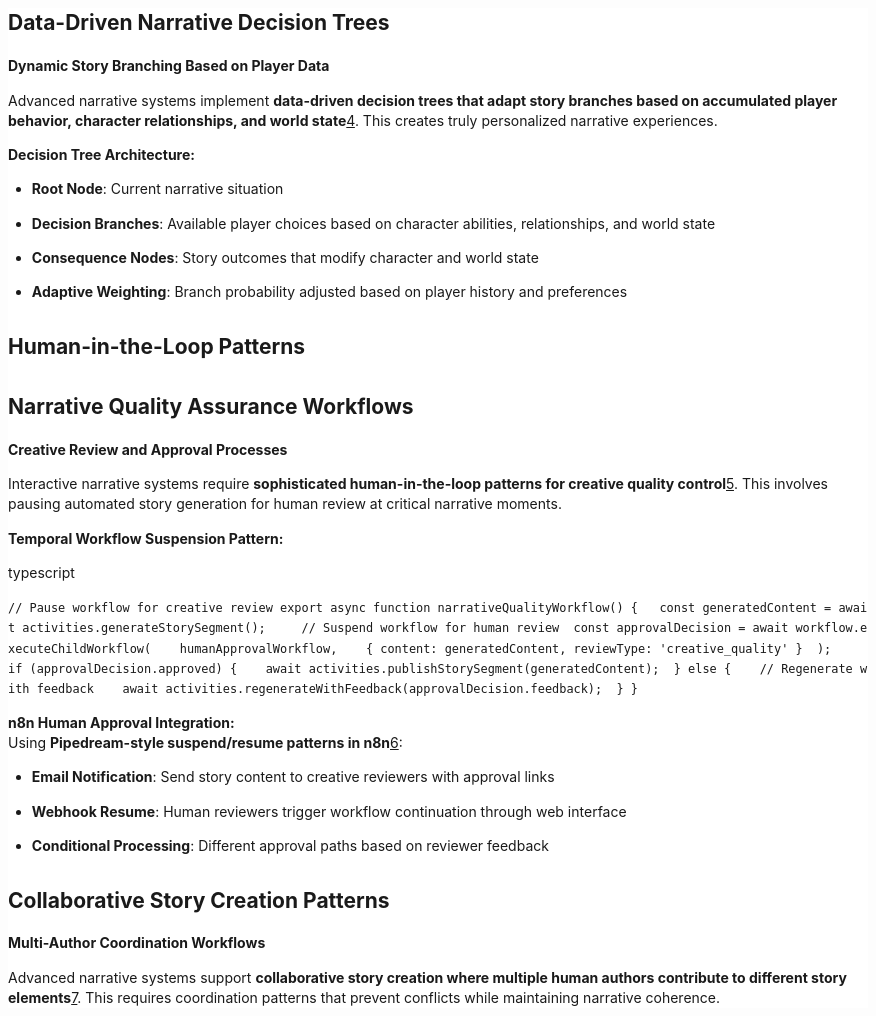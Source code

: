 ## Data-Driven Narrative Decision Trees

**Dynamic Story Branching Based on Player Data**

Advanced narrative systems implement **data-driven decision trees that adapt story branches based on accumulated player behavior, character relationships, and world state**[4](https://document360.com/blog/create-interactive-decision-trees/). This creates truly personalized narrative experiences.

**Decision Tree Architecture:**

- **Root Node**: Current narrative situation
    
- **Decision Branches**: Available player choices based on character abilities, relationships, and world state
    
- **Consequence Nodes**: Story outcomes that modify character and world state
    
- **Adaptive Weighting**: Branch probability adjusted based on player history and preferences
    

## Human-in-the-Loop Patterns

## Narrative Quality Assurance Workflows

**Creative Review and Approval Processes**

Interactive narrative systems require **sophisticated human-in-the-loop patterns for creative quality control**[5](https://camunda.com/blog/2024/06/what-is-human-in-the-loop-automation/). This involves pausing automated story generation for human review at critical narrative moments.

**Temporal Workflow Suspension Pattern:**

typescript

`// Pause workflow for creative review export async function narrativeQualityWorkflow() {   const generatedContent = await activities.generateStorySegment();     // Suspend workflow for human review  const approvalDecision = await workflow.executeChildWorkflow(    humanApprovalWorkflow,    { content: generatedContent, reviewType: 'creative_quality' }  );     if (approvalDecision.approved) {    await activities.publishStorySegment(generatedContent);  } else {    // Regenerate with feedback    await activities.regenerateWithFeedback(approvalDecision.feedback);  } }`

**n8n Human Approval Integration:**  
Using **Pipedream-style suspend/resume patterns in n8n**[6](https://pipedream.com/docs/workflows/building-workflows/code/nodejs/rerun):

- **Email Notification**: Send story content to creative reviewers with approval links
    
- **Webhook Resume**: Human reviewers trigger workflow continuation through web interface
    
- **Conditional Processing**: Different approval paths based on reviewer feedback
    

## Collaborative Story Creation Patterns

**Multi-Author Coordination Workflows**

Advanced narrative systems support **collaborative story creation where multiple human authors contribute to different story elements**[7](https://www.reddit.com/r/ChatGPT/comments/1gvn049/a_novel_being_written_in_realtime_by_10/). This requires coordination patterns that prevent conflicts while maintaining narrative coherence.
